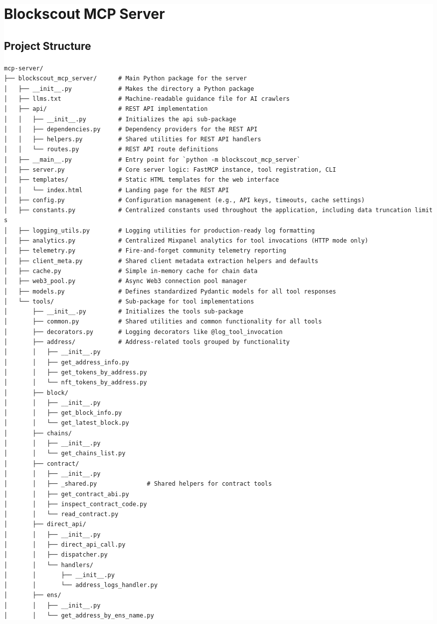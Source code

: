 # Blockscout MCP Server

## Project Structure

```text
mcp-server/
├── blockscout_mcp_server/      # Main Python package for the server
│   ├── __init__.py             # Makes the directory a Python package
│   ├── llms.txt                # Machine-readable guidance file for AI crawlers
│   ├── api/                    # REST API implementation
│   │   ├── __init__.py         # Initializes the api sub-package
│   │   ├── dependencies.py     # Dependency providers for the REST API
│   │   ├── helpers.py          # Shared utilities for REST API handlers
│   │   └── routes.py           # REST API route definitions
│   ├── __main__.py             # Entry point for `python -m blockscout_mcp_server`
│   ├── server.py               # Core server logic: FastMCP instance, tool registration, CLI
│   ├── templates/              # Static HTML templates for the web interface
│   │   └── index.html          # Landing page for the REST API
│   ├── config.py               # Configuration management (e.g., API keys, timeouts, cache settings)
│   ├── constants.py            # Centralized constants used throughout the application, including data truncation limits
│   ├── logging_utils.py        # Logging utilities for production-ready log formatting
│   ├── analytics.py            # Centralized Mixpanel analytics for tool invocations (HTTP mode only)
│   ├── telemetry.py            # Fire-and-forget community telemetry reporting
│   ├── client_meta.py          # Shared client metadata extraction helpers and defaults
│   ├── cache.py                # Simple in-memory cache for chain data
│   ├── web3_pool.py            # Async Web3 connection pool manager
│   ├── models.py               # Defines standardized Pydantic models for all tool responses
│   └── tools/                  # Sub-package for tool implementations
│       ├── __init__.py         # Initializes the tools sub-package
│       ├── common.py           # Shared utilities and common functionality for all tools
│       ├── decorators.py       # Logging decorators like @log_tool_invocation
│       ├── address/            # Address-related tools grouped by functionality
│       │   ├── __init__.py
│       │   ├── get_address_info.py
│       │   ├── get_tokens_by_address.py
│       │   └── nft_tokens_by_address.py
│       ├── block/
│       │   ├── __init__.py
│       │   ├── get_block_info.py
│       │   └── get_latest_block.py
│       ├── chains/
│       │   ├── __init__.py
│       │   └── get_chains_list.py
│       ├── contract/
│       │   ├── __init__.py
│       │   ├── _shared.py              # Shared helpers for contract tools
│       │   ├── get_contract_abi.py
│       │   ├── inspect_contract_code.py
│       │   └── read_contract.py
│       ├── direct_api/
│       │   ├── __init__.py
│       │   ├── direct_api_call.py
│       │   ├── dispatcher.py
│       │   └── handlers/
│       │       ├── __init__.py
│       │       └── address_logs_handler.py
│       ├── ens/
│       │   ├── __init__.py
│       │   └── get_address_by_ens_name.py
```